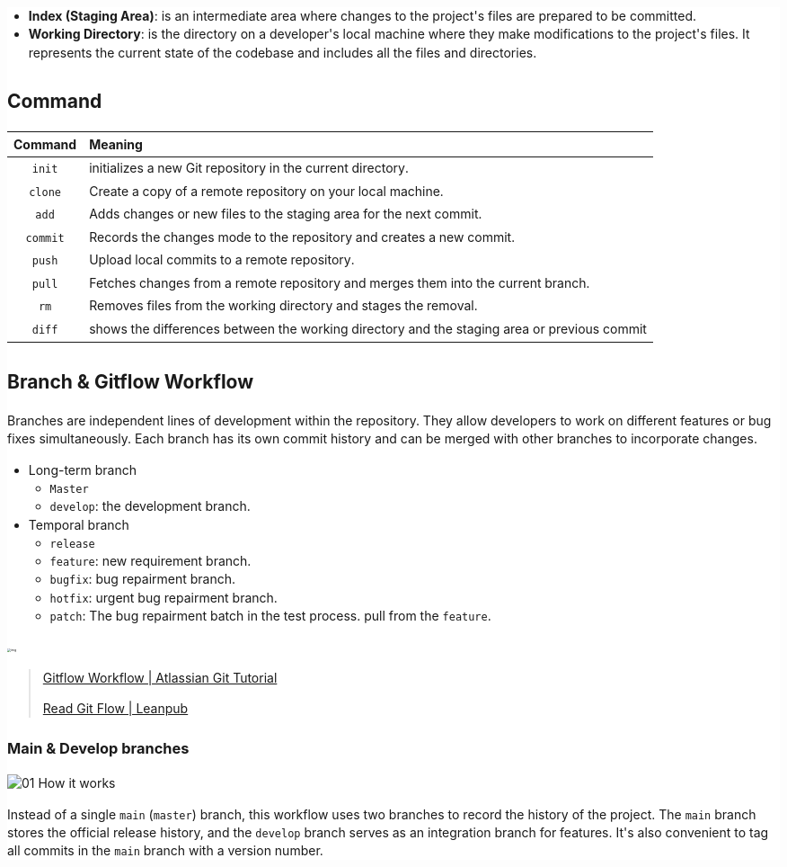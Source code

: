 * **Index (Staging Area)**: is an intermediate area where changes to the project's files are prepared to be committed.
* **Working Directory**: is the directory on a developer's local machine where they make modifications to the project's files. It represents the current state of the codebase and includes all the files and directories.

## Command
|Command|Meaning|
|:---:|:---|
|`init`| initializes a new Git repository in the current directory.|
|`clone`|Create a copy of a remote repository on your local machine.|
|`add`|Adds changes or new files to the staging area for the next commit.|
|`commit`|Records the changes mode to the repository and creates a new commit.|
|`push`|Upload local commits to a remote repository.|
|`pull`|Fetches changes from a remote repository and merges them into the current branch.|
|`rm`|Removes files from the working directory and stages the removal.|
|`diff`|shows the differences between the working directory and the staging area or previous commit|

## Branch & Gitflow Workflow

Branches are independent lines of development within the repository. They allow developers to work on different features or bug fixes simultaneously. Each branch has its own commit history and can be merged with other branches to incorporate changes.

* Long-term branch
  * `Master`
  * `develop`: the development branch.
* Temporal branch
  * `release`
  * `feature`: new requirement branch.
  * `bugfix`: bug repairment branch.
  * `hotfix`: urgent bug repairment branch.
  * `patch`: The bug repairment batch in the test process. pull from the `feature`.

<img src="assets/git-flow-nvie.png" alt="img" style="zoom: 25%;" />

> [Gitflow Workflow | Atlassian Git Tutorial](https://www.atlassian.com/git/tutorials/comparing-workflows/gitflow-workflow)
>
> [Read Git Flow | Leanpub](https://leanpub.com/git-flow/read)

### Main & Develop branches

<img src="assets/01 How it works.svg" alt="01 How it works" style="width: 400px;" />

Instead of a single `main` (`master`) branch, this workflow uses two branches to record the history of the project. The `main` branch stores the official release history, and the `develop` branch serves as an integration branch for features. It's also convenient to tag all commits in the `main` branch with a version number.

